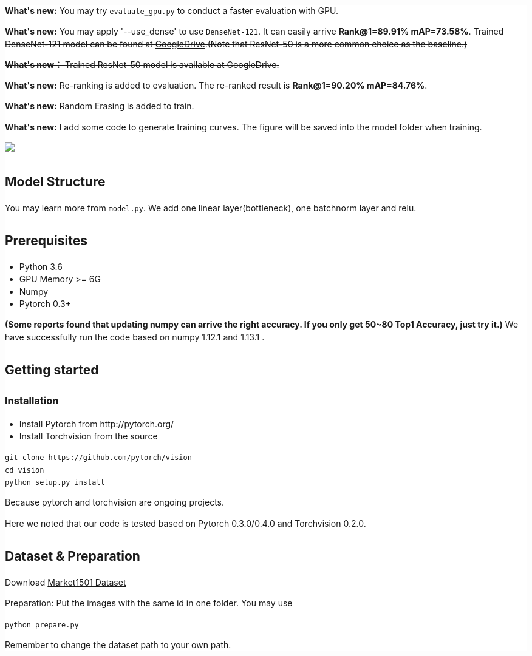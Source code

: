 **What's new:** You may try `evaluate_gpu.py` to conduct a faster evaluation with GPU.

**What's new:** You may apply '--use_dense' to use `DenseNet-121`. It can easily arrive **Rank@1=89.91% mAP=73.58%**. ~~Trained DenseNet-121 model can be found at [GoogleDrive](https://drive.google.com/open?id=1NgZWnYBCzESgKNzLeoWUMxggZ6SSEaZL).(Note that ResNet-50 is a more common choice as the baseline.)~~

~~**What's new：** Trained ResNet-50 model is available at [GoogleDrive](https://drive.google.com/open?id=1__x0qNJ3T654wTghmuRjydn42NsAZW_M).~~

**What's new:** Re-ranking is added to evaluation. The re-ranked result is **Rank@1=90.20% mAP=84.76%**.

**What's new:** Random Erasing is added to train.

**What's new:** I add some code to generate training curves. The figure will be saved into the model folder when training.

![](https://github.com/layumi/Person_reID_baseline_pytorch/blob/master/train.jpg)

## Model Structure
You may learn more from `model.py`. 
We add one linear layer(bottleneck), one batchnorm layer and relu.

## Prerequisites

- Python 3.6
- GPU Memory >= 6G
- Numpy
- Pytorch 0.3+

**(Some reports found that updating numpy can arrive the right accuracy. If you only get 50~80 Top1 Accuracy, just try it.)**
We have successfully run the code based on numpy 1.12.1 and 1.13.1 .

## Getting started
### Installation
- Install Pytorch from http://pytorch.org/
- Install Torchvision from the source
```
git clone https://github.com/pytorch/vision
cd vision
python setup.py install
```
Because pytorch and torchvision are ongoing projects.

Here we noted that our code is tested based on Pytorch 0.3.0/0.4.0 and Torchvision 0.2.0.

## Dataset & Preparation
Download [Market1501 Dataset](http://www.liangzheng.org/Project/project_reid.html)

Preparation: Put the images with the same id in one folder. You may use 
```bash
python prepare.py
```
Remember to change the dataset path to your own path.

